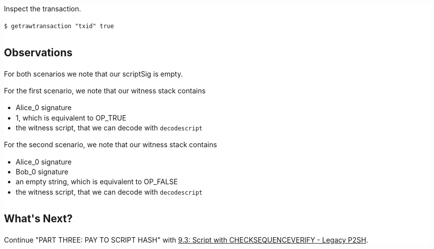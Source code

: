 Inspect the transaction.
```
$ getrawtransaction "txid" true
```


## Observations

For both scenarios we note that our scriptSig is empty.

For the first scenario, we note that our witness stack contains
  * Alice_0 signature
  * 1, which is equivalent to OP_TRUE
  * the witness script, that we can decode with `decodescript` 
  
For the second scenario, we note that our witness stack contains
  * Alice_0 signature
  * Bob_0 signature
  * an empty string, which is equivalent to OP_FALSE
  * the witness script, that we can decode with `decodescript`


## What's Next?

Continue "PART THREE: PAY TO SCRIPT HASH" with [9.3: Script with CHECKSEQUENCEVERIFY - Legacy P2SH](09_3_P2SH_CSV.md).
